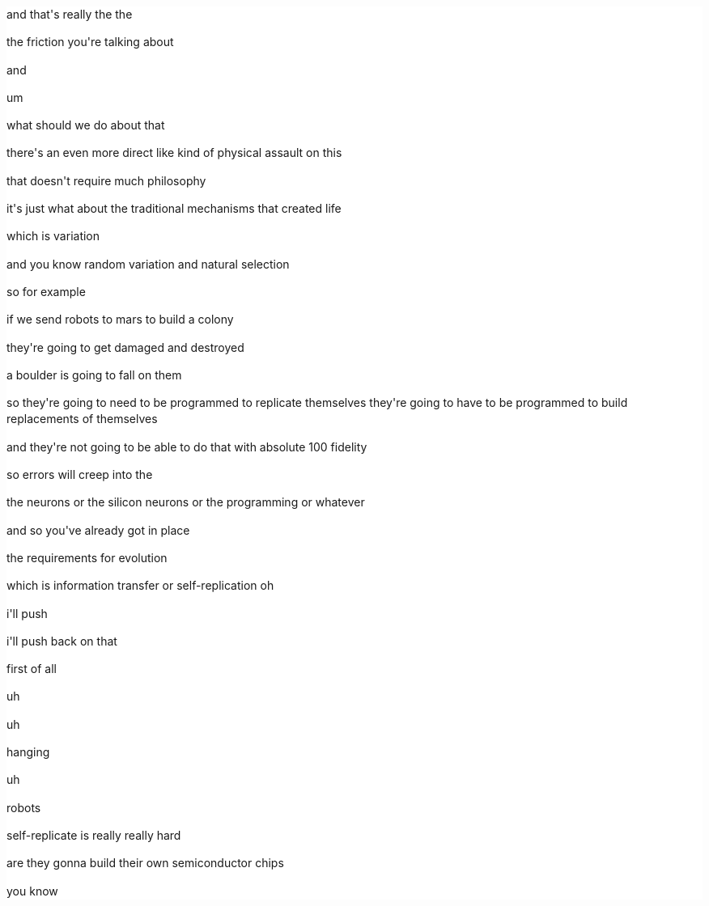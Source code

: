 and that's really the the

the friction you're talking about

and

um

what should we do about that

there's an even more direct like kind of physical assault on this

that doesn't require much philosophy

it's just what about the traditional mechanisms that created life

which is variation

and you know random variation and natural selection

so for example

if we send robots to mars to build a colony

they're going to get damaged and destroyed

a boulder is going to fall on them

so they're going to need to be programmed to replicate themselves they're going to have to be programmed to build replacements of themselves

and they're not going to be able to do that with absolute 100 fidelity

so errors will creep into the

the neurons or the silicon neurons or the programming or whatever

and so you've already got in place

the requirements for evolution

which is information transfer or self-replication oh

i'll push

i'll push back on that

first of all

uh

uh

hanging

uh

robots

self-replicate is really really hard

are they gonna build their own semiconductor chips

you know
